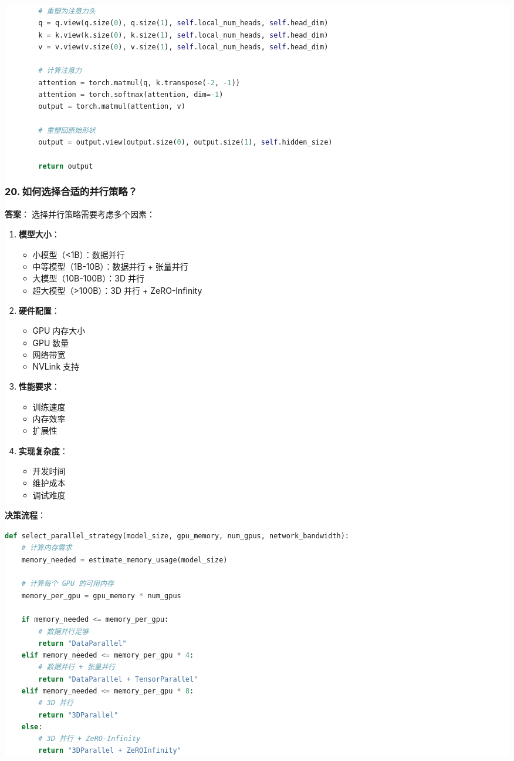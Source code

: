 ```python
        # 重塑为注意力头
        q = q.view(q.size(0), q.size(1), self.local_num_heads, self.head_dim)
        k = k.view(k.size(0), k.size(1), self.local_num_heads, self.head_dim)
        v = v.view(v.size(0), v.size(1), self.local_num_heads, self.head_dim)
        
        # 计算注意力
        attention = torch.matmul(q, k.transpose(-2, -1))
        attention = torch.softmax(attention, dim=-1)
        output = torch.matmul(attention, v)
        
        # 重塑回原始形状
        output = output.view(output.size(0), output.size(1), self.hidden_size)
        
        return output
```

### 20. 如何选择合适的并行策略？

**答案**：
选择并行策略需要考虑多个因素：

1. **模型大小**：
   - 小模型（<1B）：数据并行
   - 中等模型（1B-10B）：数据并行 + 张量并行
   - 大模型（10B-100B）：3D 并行
   - 超大模型（>100B）：3D 并行 + ZeRO-Infinity

2. **硬件配置**：
   - GPU 内存大小
   - GPU 数量
   - 网络带宽
   - NVLink 支持

3. **性能要求**：
   - 训练速度
   - 内存效率
   - 扩展性

4. **实现复杂度**：
   - 开发时间
   - 维护成本
   - 调试难度

**决策流程**：
```python
def select_parallel_strategy(model_size, gpu_memory, num_gpus, network_bandwidth):
    # 计算内存需求
    memory_needed = estimate_memory_usage(model_size)
    
    # 计算每个 GPU 的可用内存
    memory_per_gpu = gpu_memory * num_gpus
    
    if memory_needed <= memory_per_gpu:
        # 数据并行足够
        return "DataParallel"
    elif memory_needed <= memory_per_gpu * 4:
        # 数据并行 + 张量并行
        return "DataParallel + TensorParallel"
    elif memory_needed <= memory_per_gpu * 8:
        # 3D 并行
        return "3DParallel"
    else:
        # 3D 并行 + ZeRO-Infinity
        return "3DParallel + ZeROInfinity"
```
